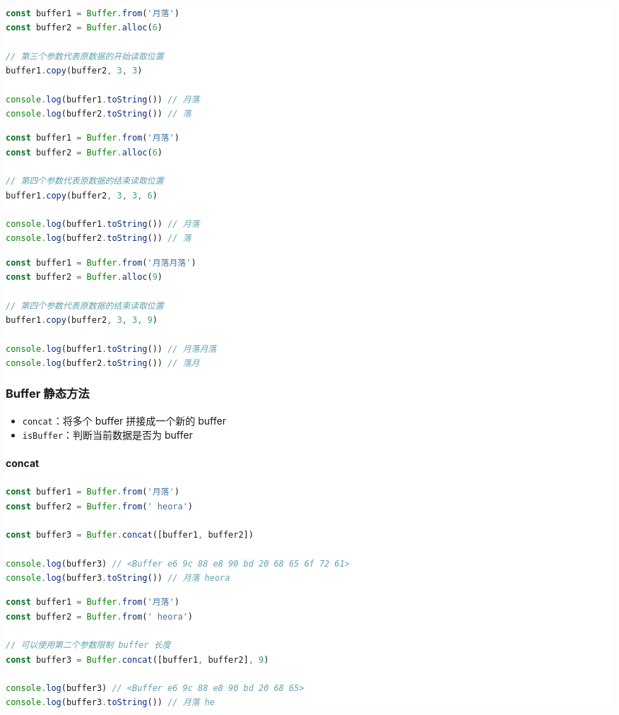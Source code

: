 ```js
const buffer1 = Buffer.from('月落')
const buffer2 = Buffer.alloc(6)

// 第三个参数代表原数据的开始读取位置
buffer1.copy(buffer2, 3, 3)

console.log(buffer1.toString()) // 月落
console.log(buffer2.toString()) // 落
```

```js
const buffer1 = Buffer.from('月落')
const buffer2 = Buffer.alloc(6)

// 第四个参数代表原数据的结束读取位置
buffer1.copy(buffer2, 3, 3, 6)

console.log(buffer1.toString()) // 月落
console.log(buffer2.toString()) // 落
```

```js
const buffer1 = Buffer.from('月落月落')
const buffer2 = Buffer.alloc(9)

// 第四个参数代表原数据的结束读取位置
buffer1.copy(buffer2, 3, 3, 9)

console.log(buffer1.toString()) // 月落月落
console.log(buffer2.toString()) // 落月
```

### Buffer 静态方法

* `concat`：将多个 buffer 拼接成一个新的 buffer
* `isBuffer`：判断当前数据是否为 buffer

#### concat

```js
const buffer1 = Buffer.from('月落')
const buffer2 = Buffer.from(' heora')

const buffer3 = Buffer.concat([buffer1, buffer2])

console.log(buffer3) // <Buffer e6 9c 88 e8 90 bd 20 68 65 6f 72 61>
console.log(buffer3.toString()) // 月落 heora
```

```js
const buffer1 = Buffer.from('月落')
const buffer2 = Buffer.from(' heora')

// 可以使用第二个参数限制 buffer 长度
const buffer3 = Buffer.concat([buffer1, buffer2], 9)

console.log(buffer3) // <Buffer e6 9c 88 e8 90 bd 20 68 65>
console.log(buffer3.toString()) // 月落 he
```
